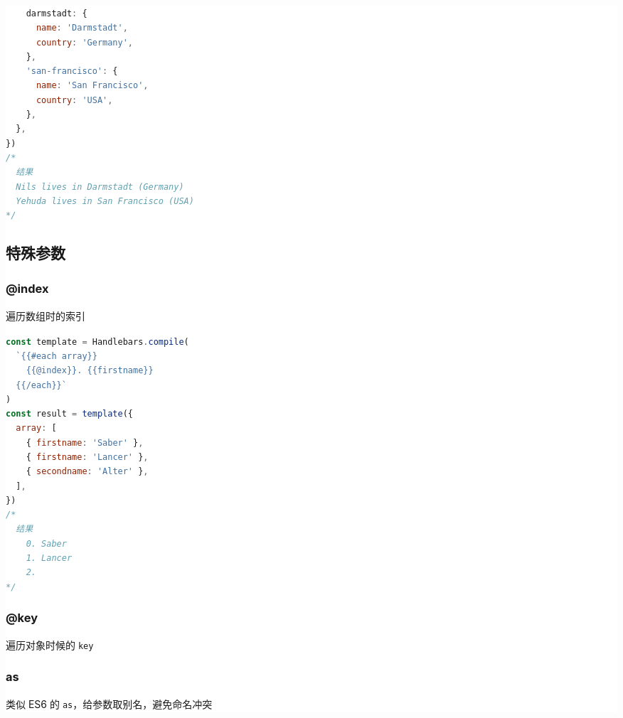 ```js
    darmstadt: {
      name: 'Darmstadt',
      country: 'Germany',
    },
    'san-francisco': {
      name: 'San Francisco',
      country: 'USA',
    },
  },
})
/* 
  结果
  Nils lives in Darmstadt (Germany)
  Yehuda lives in San Francisco (USA)
*/
```

## 特殊参数

### \@index

遍历数组时的索引

```js
const template = Handlebars.compile(
  `{{#each array}}
    {{@index}}. {{firstname}}
  {{/each}}`
)
const result = template({
  array: [
    { firstname: 'Saber' },
    { firstname: 'Lancer' },
    { secondname: 'Alter' },
  ],
})
/* 
  结果
    0. Saber
    1. Lancer
    2. 
*/
```

### \@key

遍历对象时候的 `key`

### as

类似 ES6 的 `as`，给参数取别名，避免命名冲突
